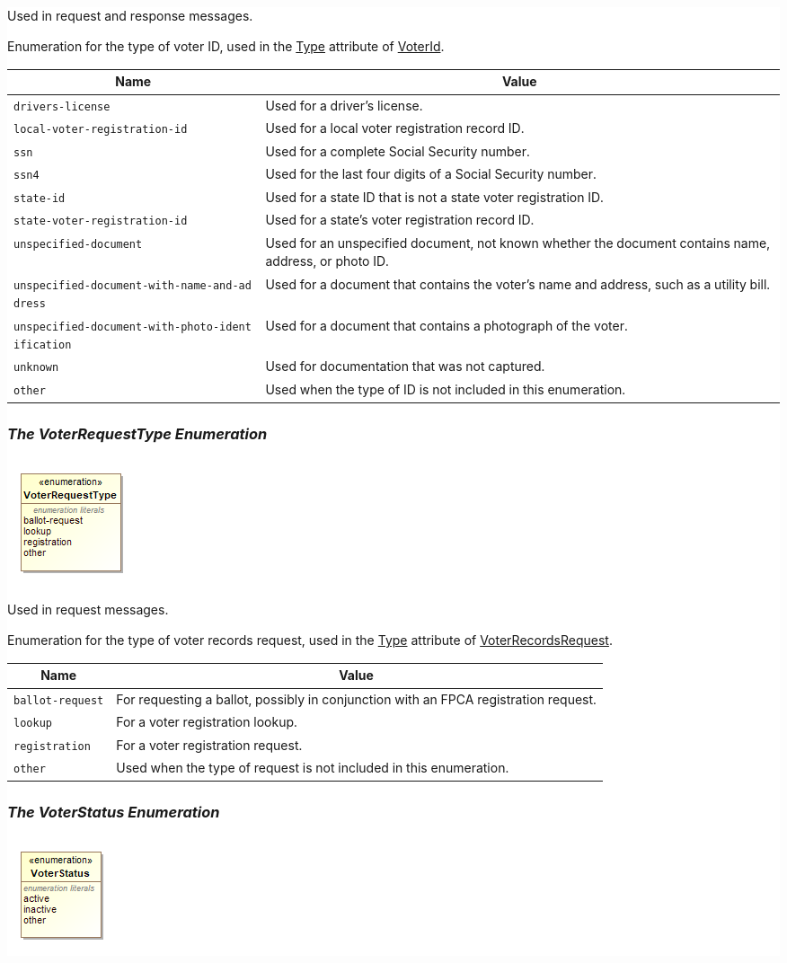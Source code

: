 Used in request and response messages.

Enumeration for the type of voter ID, used in the [Type](#_18_0_2_6340208_1448398278989_134134_4433) attribute of [VoterId](#_18_0_2_6340208_1448398278986_542661_4430).


Name | Value
---- | -----
`drivers-license`|Used for a driver’s license.
`local-voter-registration-id`|Used for a local voter registration record ID.
`ssn`|Used for a complete Social Security number.
`ssn4`|Used for the last four digits of a Social Security number.
`state-id`|Used for a state ID that is not a state voter registration ID.
`state-voter-registration-id`|Used for a state’s voter registration record ID.
`unspecified-document`|Used for an unspecified document, not known whether the document contains name, address, or photo ID.
`unspecified-document-with-name-and-address`|Used for a document that contains the voter’s name and address, such as a utility bill.
`unspecified-document-with-photo-identification`|Used for a document that contains a photograph of the voter.
`unknown`|Used for documentation that was not captured.
`other`|Used when the type of ID is not included in this enumeration.

### <a name="_18_0_2_6340208_1446583913045_906582_6615"></a>*The **VoterRequestType** Enumeration*

![Image of VoterRequestType](VRI_UML_Documentation_files/_18_0_2_6340208_1446583913054_479906_6616.png)

Used in request messages.

Enumeration for the type of voter records request, used in the [Type](#_18_0_2_6340208_1446586298843_421997_6821) attribute of [VoterRecordsRequest](#_18_0_2_6340208_1446583854986_237644_5961).


Name | Value
---- | -----
`ballot-request`|For requesting a ballot, possibly in conjunction with an FPCA registration request.
`lookup`|For a voter registration lookup.
`registration`|For a voter registration request.
`other`|Used when the type of request is not included in this enumeration.

### <a name="_19_0_43701b0_1536088404947_60047_5153"></a>*The **VoterStatus** Enumeration*

![Image of VoterStatus](VRI_UML_Documentation_files/_19_0_43701b0_1536088404965_967026_5154.png)
